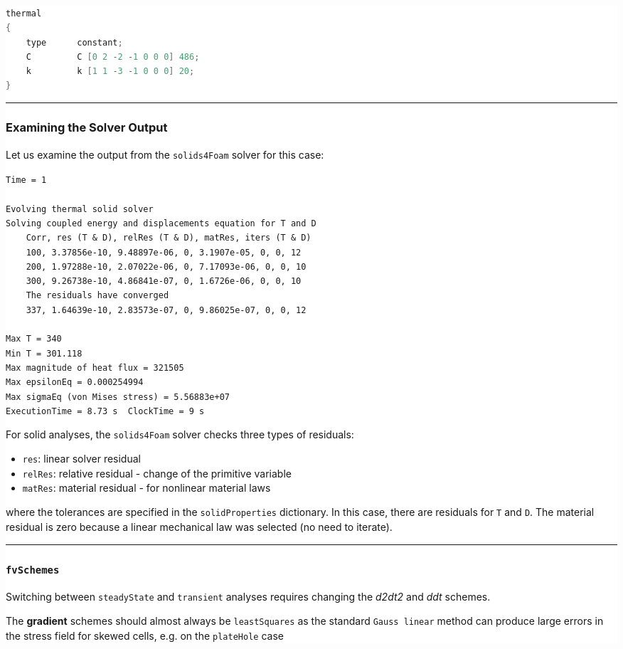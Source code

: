 ```c++
thermal
{
    type      constant;
    C         C [0 2 -2 -1 0 0 0] 486;
    k         k [1 1 -3 -1 0 0 0] 20;
}
```

---

### Examining the Solver Output

Let us examine the output from the `solids4Foam` solver for this case:

```plaintext
Time = 1

Evolving thermal solid solver
Solving coupled energy and displacements equation for T and D
    Corr, res (T & D), relRes (T & D), matRes, iters (T & D)
    100, 3.37856e-10, 9.48897e-06, 0, 3.1907e-05, 0, 0, 12
    200, 1.97288e-10, 2.07022e-06, 0, 7.17093e-06, 0, 0, 10
    300, 9.26738e-10, 4.86841e-07, 0, 1.6726e-06, 0, 0, 10
    The residuals have converged
    337, 1.64639e-10, 2.83573e-07, 0, 9.86025e-07, 0, 0, 12

Max T = 340
Min T = 301.118
Max magnitude of heat flux = 321505
Max epsilonEq = 0.000254994
Max sigmaEq (von Mises stress) = 5.56883e+07
ExecutionTime = 8.73 s  ClockTime = 9 s
```

For solid analyses, the `solids4Foam` solver checks three types of residuals:

- `res`: linear solver residual
- `relRes`: relative residual - change of the primitive variable
- `matRes`: material residual - for nonlinear material laws

where the tolerances are specified in the `solidProperties` dictionary. In this
case, there are residuals for `T` and `D`. The material residual is zero because
a linear mechanical law was selected (no need to iterate).

---

### `fvSchemes`

Switching between `steadyState` and `transient` analyses requires changing the
*d2dt2* and *ddt* schemes.

The **gradient** schemes should almost always be `leastSquares` as the standard
`Gauss linear` method can produce large errors in the stress field for skewed
cells, e.g. on the `plateHole` case
